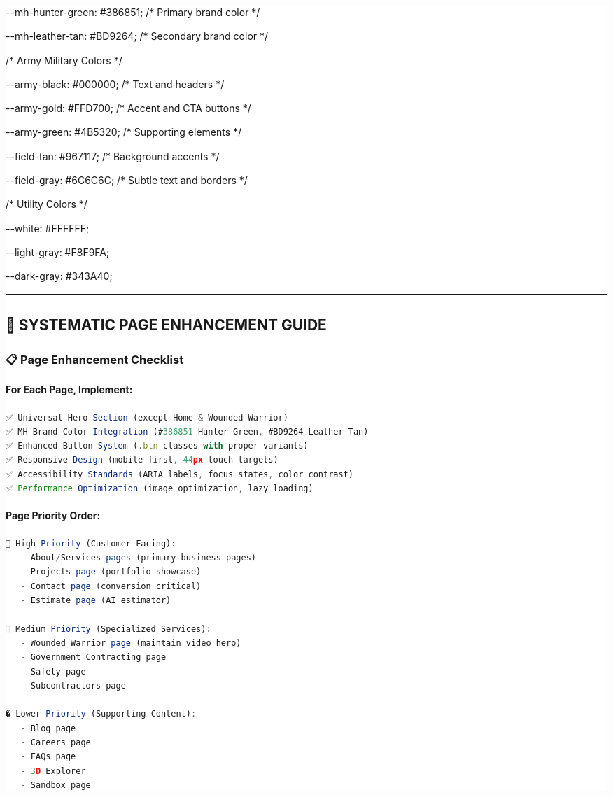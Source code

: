   --mh-hunter-green: #386851;    /* Primary brand color */

  --mh-leather-tan: #BD9264;     /* Secondary brand color */

  
  /* Army Military Colors */

  --army-black: #000000;         /* Text and headers */

  --army-gold: #FFD700;          /* Accent and CTA buttons */

  --army-green: #4B5320;         /* Supporting elements */

  --field-tan: #967117;          /* Background accents */

  --field-gray: #6C6C6C;         /* Subtle text and borders */


  /* Utility Colors */

  --white: #FFFFFF;

  --light-gray: #F8F9FA;

  --dark-gray: #343A40;

---

## 🚀 **SYSTEMATIC PAGE ENHANCEMENT GUIDE**

### **📋 Page Enhancement Checklist**

#### **For Each Page, Implement:**
```typescript
✅ Universal Hero Section (except Home & Wounded Warrior)
✅ MH Brand Color Integration (#386851 Hunter Green, #BD9264 Leather Tan)
✅ Enhanced Button System (.btn classes with proper variants)
✅ Responsive Design (mobile-first, 44px touch targets)
✅ Accessibility Standards (ARIA labels, focus states, color contrast)
✅ Performance Optimization (image optimization, lazy loading)
```

#### **Page Priority Order:**
```typescript
🎯 High Priority (Customer Facing):
   - About/Services pages (primary business pages)
   - Projects page (portfolio showcase)
   - Contact page (conversion critical)
   - Estimate page (AI estimator)

🎯 Medium Priority (Specialized Services):
   - Wounded Warrior page (maintain video hero)
   - Government Contracting page
   - Safety page
   - Subcontractors page

� Lower Priority (Supporting Content):
   - Blog page
   - Careers page
   - FAQs page
   - 3D Explorer
   - Sandbox page
```
